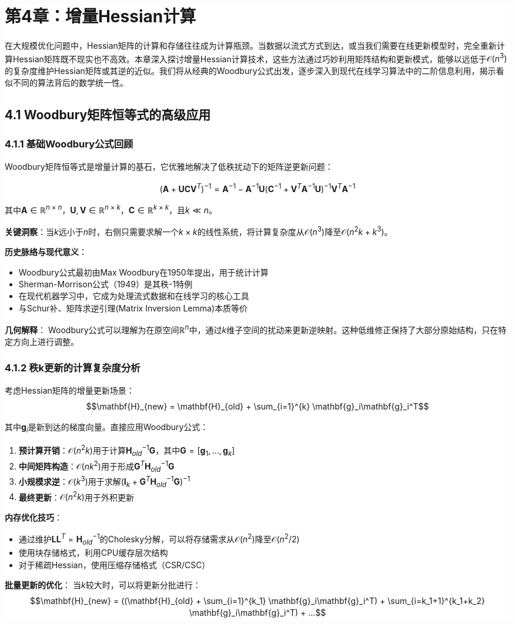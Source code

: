 # 第4章：增量Hessian计算

在大规模优化问题中，Hessian矩阵的计算和存储往往成为计算瓶颈。当数据以流式方式到达，或当我们需要在线更新模型时，完全重新计算Hessian矩阵既不现实也不高效。本章深入探讨增量Hessian计算技术，这些方法通过巧妙利用矩阵结构和更新模式，能够以远低于$\mathcal{O}(n^3)$的复杂度维护Hessian矩阵或其逆的近似。我们将从经典的Woodbury公式出发，逐步深入到现代在线学习算法中的二阶信息利用，揭示看似不同的算法背后的数学统一性。

## 4.1 Woodbury矩阵恒等式的高级应用

### 4.1.1 基础Woodbury公式回顾

Woodbury矩阵恒等式是增量计算的基石，它优雅地解决了低秩扰动下的矩阵逆更新问题：

$$(\mathbf{A} + \mathbf{U}\mathbf{C}\mathbf{V}^T)^{-1} = \mathbf{A}^{-1} - \mathbf{A}^{-1}\mathbf{U}(\mathbf{C}^{-1} + \mathbf{V}^T\mathbf{A}^{-1}\mathbf{U})^{-1}\mathbf{V}^T\mathbf{A}^{-1}$$

其中$\mathbf{A} \in \mathbb{R}^{n \times n}$，$\mathbf{U}, \mathbf{V} \in \mathbb{R}^{n \times k}$，$\mathbf{C} \in \mathbb{R}^{k \times k}$，且$k \ll n$。

**关键洞察**：当$k$远小于$n$时，右侧只需要求解一个$k \times k$的线性系统，将计算复杂度从$\mathcal{O}(n^3)$降至$\mathcal{O}(n^2k + k^3)$。

**历史脉络与现代意义**：
- Woodbury公式最初由Max Woodbury在1950年提出，用于统计计算
- Sherman-Morrison公式（1949）是其秩-1特例
- 在现代机器学习中，它成为处理流式数据和在线学习的核心工具
- 与Schur补、矩阵求逆引理(Matrix Inversion Lemma)本质等价

**几何解释**：
Woodbury公式可以理解为在原空间$\mathbb{R}^n$中，通过$k$维子空间的扰动来更新逆映射。这种低维修正保持了大部分原始结构，只在特定方向上进行调整。

### 4.1.2 秩k更新的计算复杂度分析

考虑Hessian矩阵的增量更新场景：
$$\mathbf{H}_{new} = \mathbf{H}_{old} + \sum_{i=1}^{k} \mathbf{g}_i\mathbf{g}_i^T$$

其中$\mathbf{g}_i$是新到达的梯度向量。直接应用Woodbury公式：

1. **预计算开销**：$\mathcal{O}(n^2k)$用于计算$\mathbf{H}_{old}^{-1}\mathbf{G}$，其中$\mathbf{G} = [\mathbf{g}_1, ..., \mathbf{g}_k]$
2. **中间矩阵构造**：$\mathcal{O}(nk^2)$用于形成$\mathbf{G}^T\mathbf{H}_{old}^{-1}\mathbf{G}$
3. **小规模求逆**：$\mathcal{O}(k^3)$用于求解$(\mathbf{I}_k + \mathbf{G}^T\mathbf{H}_{old}^{-1}\mathbf{G})^{-1}$
4. **最终更新**：$\mathcal{O}(n^2k)$用于外积更新

**内存优化技巧**：
- 通过维护$\mathbf{L}\mathbf{L}^T = \mathbf{H}_{old}^{-1}$的Cholesky分解，可以将存储需求从$\mathcal{O}(n^2)$降至$\mathcal{O}(n^2/2)$
- 使用块存储格式，利用CPU缓存层次结构
- 对于稀疏Hessian，使用压缩存储格式（CSR/CSC）

**批量更新的优化**：
当$k$较大时，可以将更新分批进行：
$$\mathbf{H}_{new} = ((\mathbf{H}_{old} + \sum_{i=1}^{k_1} \mathbf{g}_i\mathbf{g}_i^T) + \sum_{i=k_1+1}^{k_1+k_2} \mathbf{g}_i\mathbf{g}_i^T) + ...$$

